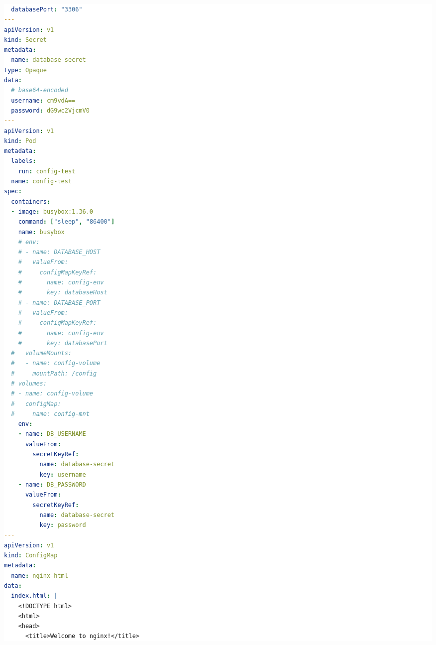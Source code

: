 ```yaml
  databasePort: "3306"
---
apiVersion: v1
kind: Secret
metadata:
  name: database-secret
type: Opaque
data:
  # base64-encoded
  username: cm9vdA==
  password: dG9wc2VjcmV0
---
apiVersion: v1
kind: Pod
metadata:
  labels:
    run: config-test
  name: config-test
spec:
  containers:
  - image: busybox:1.36.0
    command: ["sleep", "86400"]
    name: busybox
    # env:
    # - name: DATABASE_HOST
    #   valueFrom:
    #     configMapKeyRef:
    #       name: config-env
    #       key: databaseHost
    # - name: DATABASE_PORT
    #   valueFrom:
    #     configMapKeyRef:
    #       name: config-env
    #       key: databasePort
  #   volumeMounts:
  #   - name: config-volume
  #     mountPath: /config
  # volumes:
  # - name: config-volume
  #   configMap:
  #     name: config-mnt
    env:
    - name: DB_USERNAME
      valueFrom:
        secretKeyRef:
          name: database-secret
          key: username
    - name: DB_PASSWORD
      valueFrom:
        secretKeyRef:
          name: database-secret
          key: password
---
apiVersion: v1
kind: ConfigMap
metadata:
  name: nginx-html
data:
  index.html: |
    <!DOCTYPE html>
    <html>
    <head>
      <title>Welcome to nginx!</title>
```